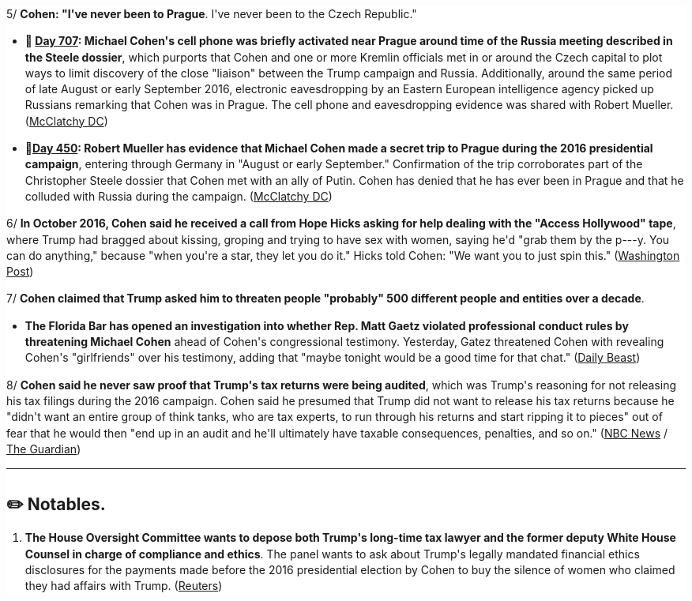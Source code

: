 5/ **Cohen: "I've never been to Prague**. I've never been to the Czech Republic."

* **📌 [Day 707](https://whatthefuckjusthappenedtoday.com/2018/12/27/day-707/#7-michael-cohens-cell-phone-was-brie): Michael Cohen's cell phone was briefly activated near Prague around time of the Russia meeting described in the Steele dossier**, which purports that Cohen and one or more Kremlin officials met in or around the Czech capital to plot ways to limit discovery of the close "liaison" between the Trump campaign and Russia. Additionally, around the same period of late August or early September 2016, electronic eavesdropping by an Eastern European intelligence agency picked up Russians remarking that Cohen was in Prague. The cell phone and eavesdropping evidence was shared with Robert Mueller. ([McClatchy DC](https://www.mcclatchydc.com/news/investigations/article219016820.html))

* **📌[Day 450](https://whatthefuckjusthappenedtoday.com/2018/04/14/day-450/#5-robert-mueller-has-evidence-that-m): Robert Mueller has evidence that Michael Cohen made a secret trip to Prague during the 2016 presidential campaign**, entering through Germany in "August or early September." Confirmation of the trip corroborates part of the Christopher Steele dossier that Cohen met with an ally of Putin. Cohen has denied that he has ever been in Prague and that he colluded with Russia during the campaign. ([McClatchy DC](http://www.mcclatchydc.com/news/politics-government/white-house/article208870264.html))

6/ **In October 2016, Cohen said he received a call from Hope Hicks asking for help dealing with the "Access Hollywood" tape**, where Trump had bragged about kissing, groping and trying to have sex with women, saying he'd "grab them by the p---y. You can do anything," because "when you're a star, they let you do it." Hicks told Cohen: "We want you to just spin this." ([Washington Post](https://www.washingtonpost.com/world/national-security/michael-cohen-testimony/2019/02/27/089664f0-39fb-11e9-a2cd-307b06d0257b_story.html))

7/ **Cohen claimed that Trump asked him to threaten people "probably" 500 different people and entities over a decade**.

* **The Florida Bar has opened an investigation into whether Rep. Matt Gaetz violated professional conduct rules by threatening Michael Cohen** ahead of Cohen's congressional testimony. Yesterday, Gatez threatened Cohen with revealing Cohen's "girlfriends" over his testimony, adding that "maybe tonight would be a good time for that chat." ([Daily Beast](https://www.thedailybeast.com/matt-gaetz-under-investigation-by-florida-state-bar-over-michael-cohen-threat))

8/ **Cohen said he never saw proof that Trump's tax returns were being audited**, which was Trump's reasoning for not releasing his tax filings during the 2016 campaign. Cohen said he presumed that Trump did not want to release his tax returns because he "didn't want an entire group of think tanks, who are tax experts, to run through his returns and start ripping it to pieces" out of fear that he would then "end up in an audit and he'll ultimately have taxable consequences, penalties, and so on." ([NBC News](https://www.nbcnews.com/card/cohen-says-he-hasn-t-seen-proof-trump-s-tax-n977341) / [The Guardian](https://www.theguardian.com/us-news/live/2019/feb/27/michael-cohen-testimony-trump-news-latest-live-updates-hearing-payments-stormy-daniels-today?page=with:block-5c77101de4b01c747a0e53f4#block-5c77101de4b01c747a0e53f4))

---

## ✏️ Notables.

1. **The House Oversight Committee wants to depose both Trump's long-time tax lawyer and the former deputy White House Counsel in charge of compliance and ethics**. The panel wants to ask about Trump's legally mandated financial ethics disclosures for the payments made before the 2016 presidential election by Cohen to buy the silence of women who claimed they had affairs with Trump. ([Reuters](https://www.reuters.com/article/us-usa-trump-russia-lawyer-exclusive-idUSKCN1QG1WZ))
